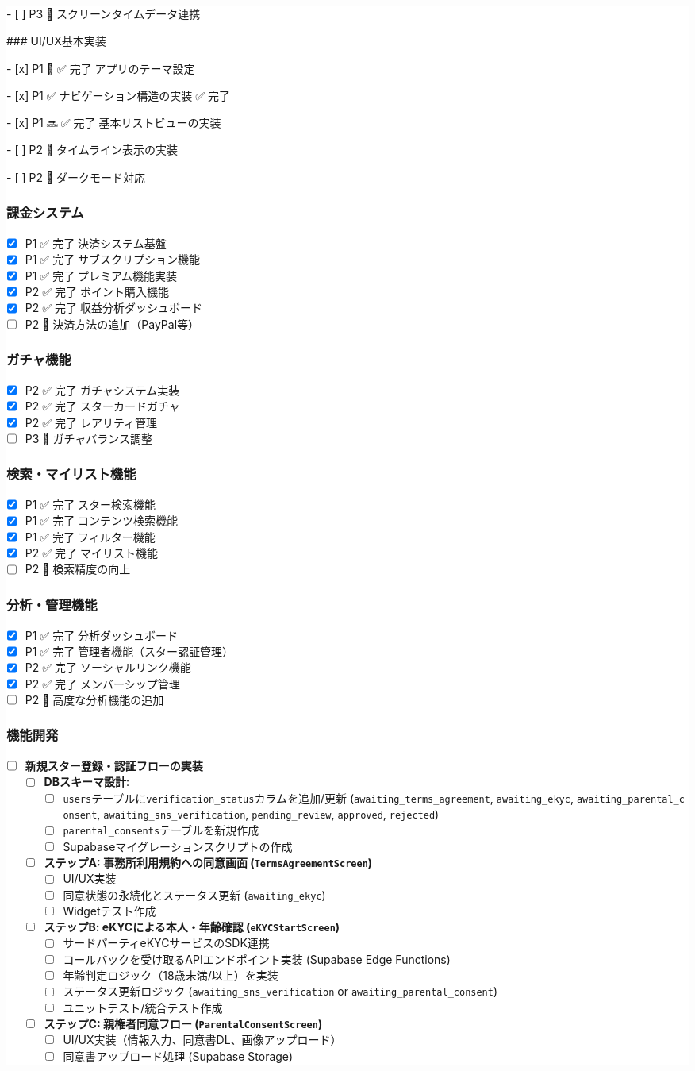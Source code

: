 \- \[ \] P3 📅 スクリーンタイムデータ連携

\### UI/UX基本実装

\- \[x\] P1 🔄 ✅ 完了 アプリのテーマ設定

\- \[x\] P1 ✅ ナビゲーション構造の実装 ✅ 完了

\- \[x\] P1 🔜 ✅ 完了 基本リストビューの実装

\- \[ \] P2 📅 タイムライン表示の実装

\- \[ \] P2 📅 ダークモード対応

### 課金システム

- [x] P1 ✅ 完了 決済システム基盤
- [x] P1 ✅ 完了 サブスクリプション機能
- [x] P1 ✅ 完了 プレミアム機能実装
- [x] P2 ✅ 完了 ポイント購入機能
- [x] P2 ✅ 完了 収益分析ダッシュボード
- [ ] P2 📅 決済方法の追加（PayPal等）

### ガチャ機能

- [x] P2 ✅ 完了 ガチャシステム実装
- [x] P2 ✅ 完了 スターカードガチャ
- [x] P2 ✅ 完了 レアリティ管理
- [ ] P3 📅 ガチャバランス調整

### 検索・マイリスト機能

- [x] P1 ✅ 完了 スター検索機能
- [x] P1 ✅ 完了 コンテンツ検索機能
- [x] P1 ✅ 完了 フィルター機能
- [x] P2 ✅ 完了 マイリスト機能
- [ ] P2 📅 検索精度の向上

### 分析・管理機能

- [x] P1 ✅ 完了 分析ダッシュボード
- [x] P1 ✅ 完了 管理者機能（スター認証管理）
- [x] P2 ✅ 完了 ソーシャルリンク機能
- [x] P2 ✅ 完了 メンバーシップ管理
- [ ] P2 📅 高度な分析機能の追加

### 機能開発

- [ ] **新規スター登録・認証フローの実装**
  - [ ] **DBスキーマ設計**:
    - [ ] `users`テーブルに`verification_status`カラムを追加/更新 (`awaiting_terms_agreement`, `awaiting_ekyc`, `awaiting_parental_consent`, `awaiting_sns_verification`, `pending_review`, `approved`, `rejected`)
    - [ ] `parental_consents`テーブルを新規作成
    - [ ] Supabaseマイグレーションスクリプトの作成
  - [ ] **ステップA: 事務所利用規約への同意画面 (`TermsAgreementScreen`)**
    - [ ] UI/UX実装
    - [ ] 同意状態の永続化とステータス更新 (`awaiting_ekyc`)
    - [ ] Widgetテスト作成
  - [ ] **ステップB: eKYCによる本人・年齢確認 (`eKYCStartScreen`)**
    - [ ] サードパーティeKYCサービスのSDK連携
    - [ ] コールバックを受け取るAPIエンドポイント実装 (Supabase Edge Functions)
    - [ ] 年齢判定ロジック（18歳未満/以上）を実装
    - [ ] ステータス更新ロジック (`awaiting_sns_verification` or `awaiting_parental_consent`)
    - [ ] ユニットテスト/統合テスト作成
  - [ ] **ステップC: 親権者同意フロー (`ParentalConsentScreen`)**
    - [ ] UI/UX実装（情報入力、同意書DL、画像アップロード）
    - [ ] 同意書アップロード処理 (Supabase Storage)